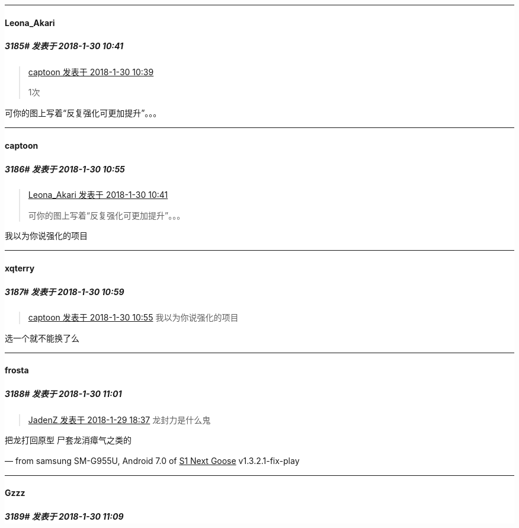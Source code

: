 
-----

####  Leona_Akari  
##### 3185#       发表于 2018-1-30 10:41


<blockquote><a href="httphttps://bbs.saraba1st.com/2b/forum.php?mod=redirect&amp;goto=findpost&amp;pid=38395859&amp;ptid=1515235" target="_blank">captoon 发表于 2018-1-30 10:39</a>

1次</blockquote>
可你的图上写着“反复强化可更加提升”。。。


-----

####  captoon  
##### 3186#       发表于 2018-1-30 10:55


<blockquote><a href="httphttps://bbs.saraba1st.com/2b/forum.php?mod=redirect&amp;goto=findpost&amp;pid=38395901&amp;ptid=1515235" target="_blank">Leona_Akari 发表于 2018-1-30 10:41</a>

可你的图上写着“反复强化可更加提升”。。。</blockquote>
我以为你说强化的项目


-----

####  xqterry  
##### 3187#       发表于 2018-1-30 10:59


<blockquote><a href="httphttps://bbs.saraba1st.com/2b/forum.php?mod=redirect&amp;goto=findpost&amp;pid=38396087&amp;ptid=1515235" target="_blank">captoon 发表于 2018-1-30 10:55</a>
我以为你说强化的项目</blockquote>
选一个就不能换了么 


-----

####  frosta  
##### 3188#       发表于 2018-1-30 11:01


<blockquote><a href="httphttps://bbs.saraba1st.com/2b/forum.php?mod=redirect&amp;goto=findpost&amp;pid=38395824&amp;ptid=1515235" target="_blank">JadenZ 发表于 2018-1-29 18:37</a>
龙封力是什么鬼</blockquote>
把龙打回原型
尸套龙消瘴气之类的

— from samsung SM-G955U, Android 7.0 of [S1 Next Goose](https://play.google.com/store/apps/details?id=me.ykrank.s1next) v1.3.2.1-fix-play


-----

####  Gzzz  
##### 3189#       发表于 2018-1-30 11:09
